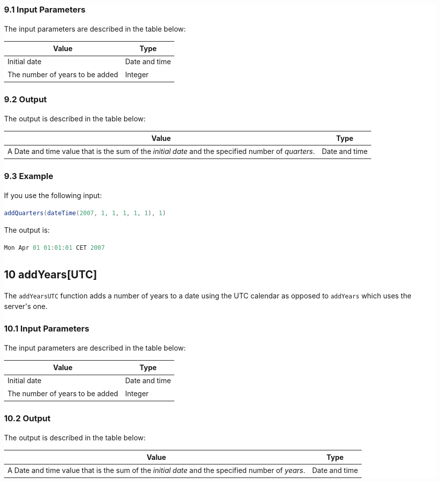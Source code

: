 ### 9.1 Input Parameters

The input parameters are described in the table below:

| Value                           | Type          |
| ------------------------------- | ------------- |
| Initial date                    | Date and time |
| The number of years to be added | Integer       |

### 9.2 Output

The output is described in the table below:

| Value                                                        | Type          |
| ------------------------------------------------------------ | ------------- |
| A Date and time value that is the sum of the *initial date* and the specified number of *quarters*. | Date and time |

### 9.3 Example

If you use the following input: 

```java {linenos=false}
addQuarters(dateTime(2007, 1, 1, 1, 1, 1), 1)
```

The output is:

```java {linenos=false}
Mon Apr 01 01:01:01 CET 2007
```

## 10 addYears[UTC]

The `addYearsUTC` function adds a number of years to a date using the UTC calendar as opposed to  `addYears` which uses the server's one.

### 10.1 Input Parameters

The input parameters are described in the table below:

| Value                           | Type          |
| ------------------------------- | ------------- |
| Initial date                    | Date and time |
| The number of years to be added | Integer       |

### 10.2 Output

The output is described in the table below:

| Value                                                        | Type          |
| ------------------------------------------------------------ | ------------- |
| A Date and time value that is the sum of the *initial date* and the specified number of *years*. | Date and time |

